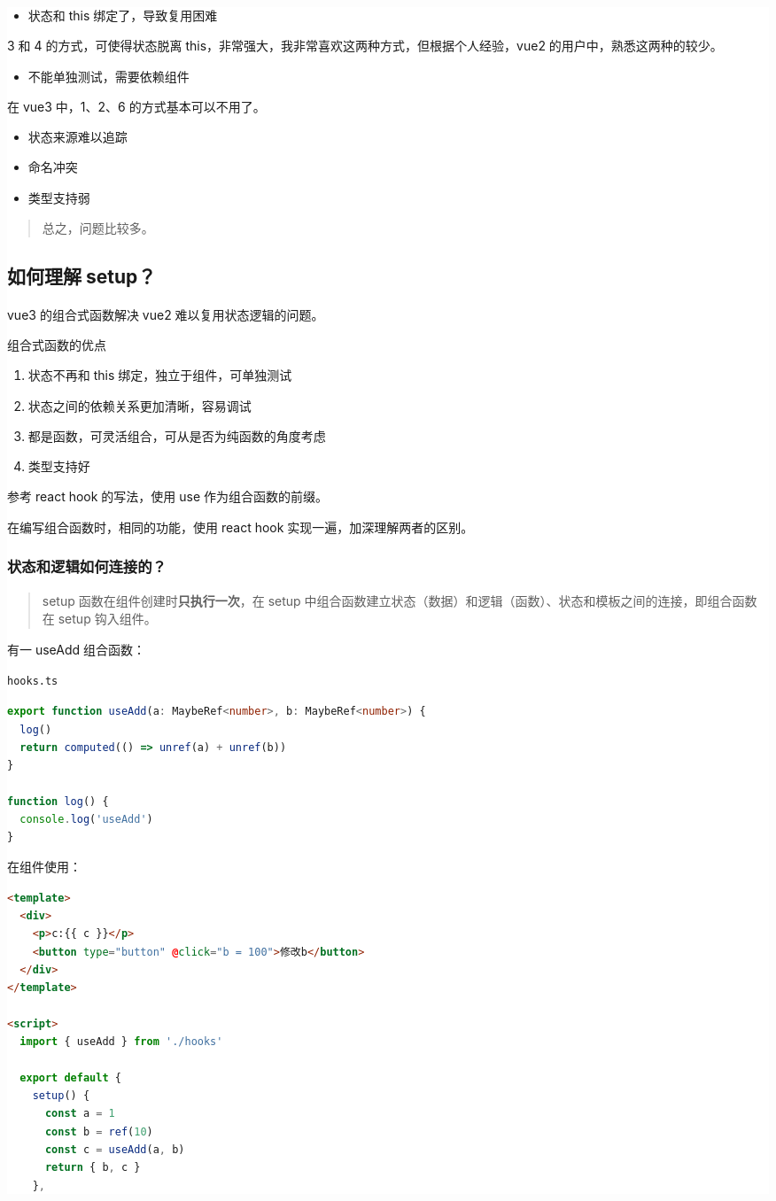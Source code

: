 - 状态和 this 绑定了，导致复用困难

3 和 4 的方式，可使得状态脱离 this，非常强大，我非常喜欢这两种方式，但根据个人经验，vue2 的用户中，熟悉这两种的较少。

- 不能单独测试，需要依赖组件

在 vue3 中，1、2、6 的方式基本可以不用了。

- 状态来源难以追踪

- 命名冲突

- 类型支持弱

> 总之，问题比较多。

## 如何理解 setup？

vue3 的组合式函数解决 vue2 难以复用状态逻辑的问题。

组合式函数的优点

1. 状态不再和 this 绑定，独立于组件，可单独测试

2. 状态之间的依赖关系更加清晰，容易调试

3. 都是函数，可灵活组合，可从是否为纯函数的角度考虑

4. 类型支持好

参考 react hook 的写法，使用 use 作为组合函数的前缀。

在编写组合函数时，相同的功能，使用 react hook 实现一遍，加深理解两者的区别。

### 状态和逻辑如何连接的？

> setup 函数在组件创建时**只执行一次**，在 setup 中组合函数建立状态（数据）和逻辑（函数）、状态和模板之间的连接，即组合函数在 setup 钩入组件。

有一 useAdd 组合函数：

`hooks.ts`

```ts
export function useAdd(a: MaybeRef<number>, b: MaybeRef<number>) {
  log()
  return computed(() => unref(a) + unref(b))
}

function log() {
  console.log('useAdd')
}
```

在组件使用：

```html
<template>
  <div>
    <p>c:{{ c }}</p>
    <button type="button" @click="b = 100">修改b</button>
  </div>
</template>

<script>
  import { useAdd } from './hooks'

  export default {
    setup() {
      const a = 1
      const b = ref(10)
      const c = useAdd(a, b)
      return { b, c }
    },
```